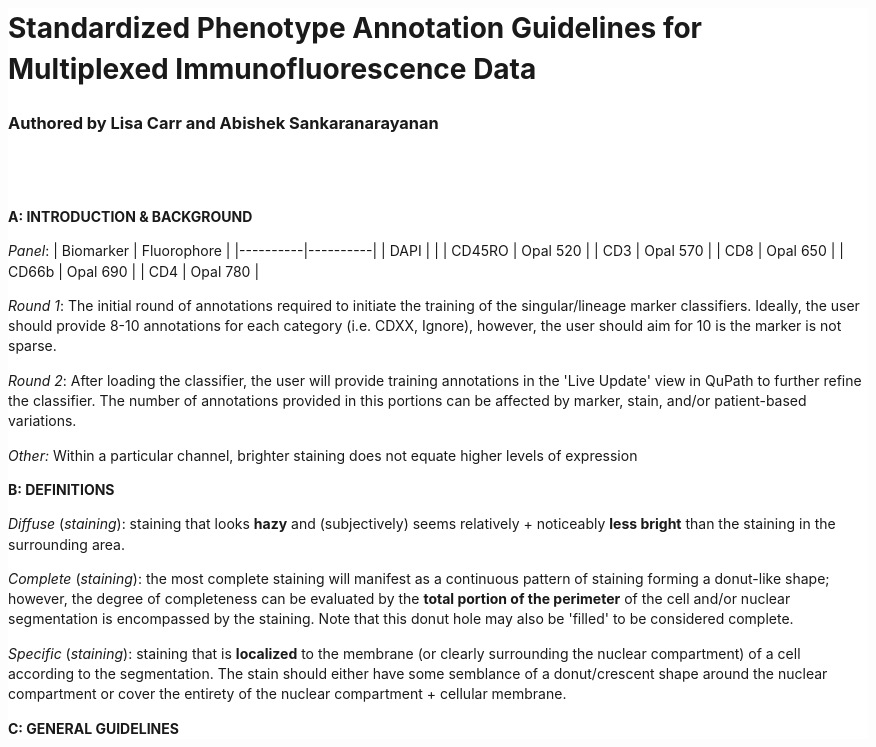 <h1>Standardized Phenotype Annotation Guidelines for Multiplexed Immunofluorescence Data</h1>
<h3>Authored by <b>Lisa Carr</b> and <b>Abishek Sankaranarayanan</b></h3>
<br>
</br>

**A: INTRODUCTION & BACKGROUND**

*Panel*: 
| Biomarker | Fluorophore |
|----------|----------|
| DAPI |  |
| CD45RO | Opal 520 |
| CD3 | Opal 570 |
| CD8 | Opal 650 |
| CD66b | Opal 690 |
| CD4 | Opal 780 |


 *Round 1*: The initial round of annotations required to initiate the
 training of the singular/lineage marker classifiers. Ideally, the user
 should provide 8-10 annotations for each category (i.e. CDXX, Ignore),
 however, the user should aim for 10 is the marker is not sparse.

 *Round 2*: After loading the classifier, the user will provide
 training annotations in the 'Live Update' view in QuPath to further
 refine the classifier. The number of annotations provided in this
 portions can be affected by marker, stain, and/or patient-based
 variations.

 *Other:* Within a particular channel, brighter staining does not equate
    higher levels of expression

**B: DEFINITIONS**

 *Diffuse* (*staining*): staining that looks **hazy** and
 (subjectively) seems relatively + noticeably **less bright** than the
 staining in the surrounding area.

 *Complete* (*staining*): the most complete staining will manifest as a
 continuous pattern of staining forming a donut-like shape; however,
 the degree of completeness can be evaluated by the **total portion of
 the perimeter** of the cell and/or nuclear segmentation is encompassed
 by the staining. Note that this donut hole may also be 'filled' to be
 considered complete.

 *Specific* (*staining*): staining that is **localized** to the
 membrane (or clearly surrounding the nuclear compartment) of a cell
 according to the segmentation. The stain should either have some
 semblance of a donut/crescent shape around the nuclear compartment or
 cover the entirety of the nuclear compartment + cellular membrane.

**C: GENERAL GUIDELINES**
